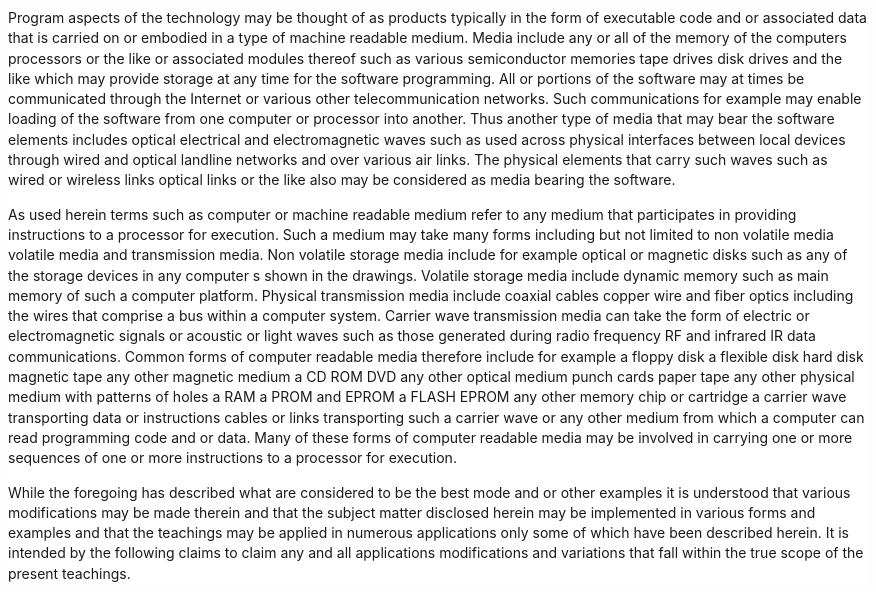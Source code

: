 Program aspects of the technology may be thought of as products typically in the form of executable code and or associated data that is carried on or embodied in a type of machine readable medium. Media include any or all of the memory of the computers processors or the like or associated modules thereof such as various semiconductor memories tape drives disk drives and the like which may provide storage at any time for the software programming. All or portions of the software may at times be communicated through the Internet or various other telecommunication networks. Such communications for example may enable loading of the software from one computer or processor into another. Thus another type of media that may bear the software elements includes optical electrical and electromagnetic waves such as used across physical interfaces between local devices through wired and optical landline networks and over various air links. The physical elements that carry such waves such as wired or wireless links optical links or the like also may be considered as media bearing the software.

As used herein terms such as computer or machine readable medium refer to any medium that participates in providing instructions to a processor for execution. Such a medium may take many forms including but not limited to non volatile media volatile media and transmission media. Non volatile storage media include for example optical or magnetic disks such as any of the storage devices in any computer s shown in the drawings. Volatile storage media include dynamic memory such as main memory of such a computer platform. Physical transmission media include coaxial cables copper wire and fiber optics including the wires that comprise a bus within a computer system. Carrier wave transmission media can take the form of electric or electromagnetic signals or acoustic or light waves such as those generated during radio frequency RF and infrared IR data communications. Common forms of computer readable media therefore include for example a floppy disk a flexible disk hard disk magnetic tape any other magnetic medium a CD ROM DVD any other optical medium punch cards paper tape any other physical medium with patterns of holes a RAM a PROM and EPROM a FLASH EPROM any other memory chip or cartridge a carrier wave transporting data or instructions cables or links transporting such a carrier wave or any other medium from which a computer can read programming code and or data. Many of these forms of computer readable media may be involved in carrying one or more sequences of one or more instructions to a processor for execution.

While the foregoing has described what are considered to be the best mode and or other examples it is understood that various modifications may be made therein and that the subject matter disclosed herein may be implemented in various forms and examples and that the teachings may be applied in numerous applications only some of which have been described herein. It is intended by the following claims to claim any and all applications modifications and variations that fall within the true scope of the present teachings.

